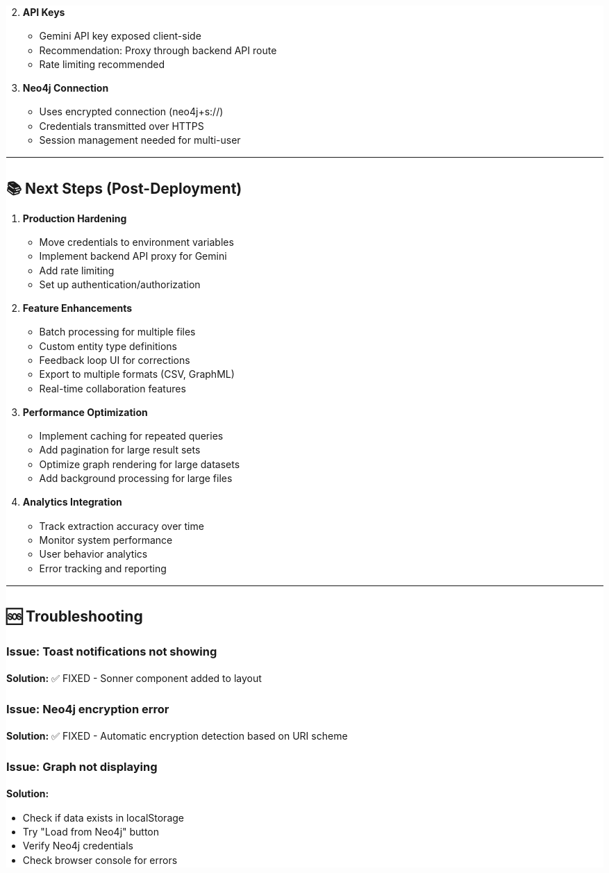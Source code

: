 2. **API Keys**
   - Gemini API key exposed client-side
   - Recommendation: Proxy through backend API route
   - Rate limiting recommended

3. **Neo4j Connection**
   - Uses encrypted connection (neo4j+s://)
   - Credentials transmitted over HTTPS
   - Session management needed for multi-user

---

## 📚 Next Steps (Post-Deployment)

1. **Production Hardening**
   - Move credentials to environment variables
   - Implement backend API proxy for Gemini
   - Add rate limiting
   - Set up authentication/authorization

2. **Feature Enhancements**
   - Batch processing for multiple files
   - Custom entity type definitions
   - Feedback loop UI for corrections
   - Export to multiple formats (CSV, GraphML)
   - Real-time collaboration features

3. **Performance Optimization**
   - Implement caching for repeated queries
   - Add pagination for large result sets
   - Optimize graph rendering for large datasets
   - Add background processing for large files

4. **Analytics Integration**
   - Track extraction accuracy over time
   - Monitor system performance
   - User behavior analytics
   - Error tracking and reporting

---

## 🆘 Troubleshooting

### Issue: Toast notifications not showing
**Solution:** ✅ FIXED - Sonner component added to layout

### Issue: Neo4j encryption error
**Solution:** ✅ FIXED - Automatic encryption detection based on URI scheme

### Issue: Graph not displaying
**Solution:** 
- Check if data exists in localStorage
- Try "Load from Neo4j" button
- Verify Neo4j credentials
- Check browser console for errors
